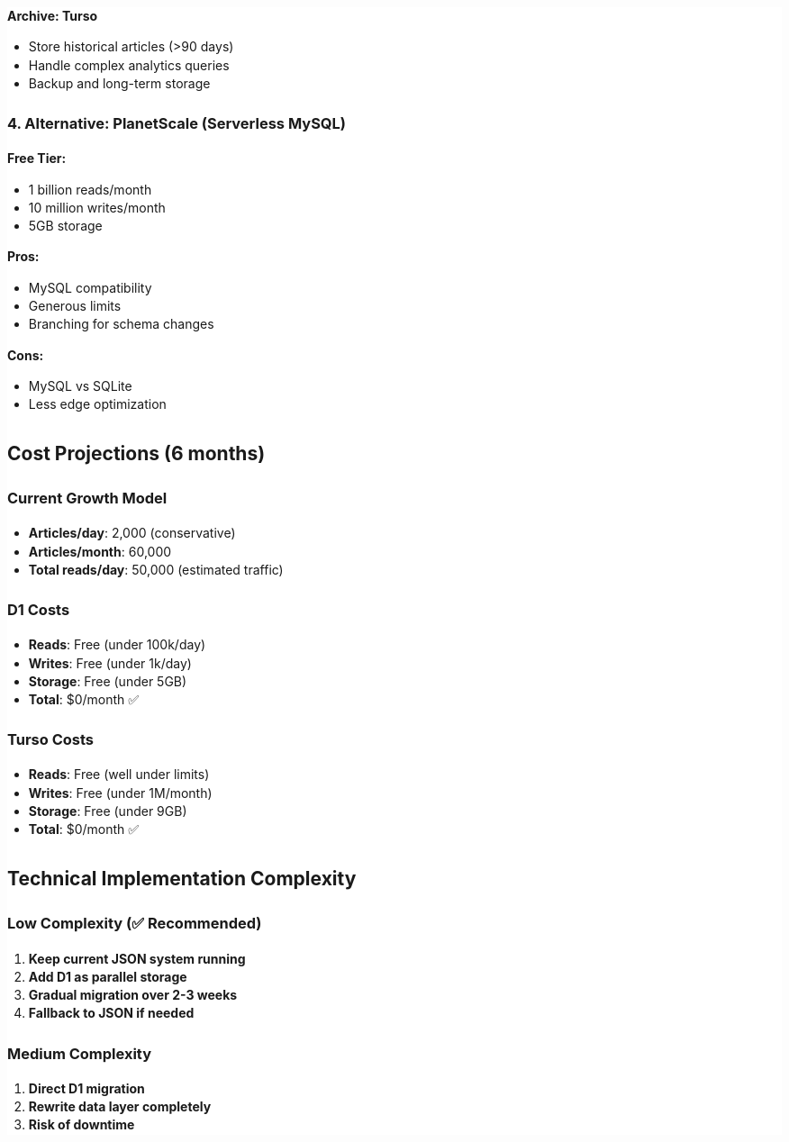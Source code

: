 **Archive: Turso**
- Store historical articles (>90 days)
- Handle complex analytics queries
- Backup and long-term storage

### 4. Alternative: PlanetScale (Serverless MySQL)
**Free Tier:**
- 1 billion reads/month
- 10 million writes/month
- 5GB storage

**Pros:**
- MySQL compatibility
- Generous limits
- Branching for schema changes

**Cons:**
- MySQL vs SQLite
- Less edge optimization

## Cost Projections (6 months)

### Current Growth Model
- **Articles/day**: 2,000 (conservative)
- **Articles/month**: 60,000
- **Total reads/day**: 50,000 (estimated traffic)

### D1 Costs
- **Reads**: Free (under 100k/day)
- **Writes**: Free (under 1k/day)
- **Storage**: Free (under 5GB)
- **Total**: $0/month ✅

### Turso Costs
- **Reads**: Free (well under limits)
- **Writes**: Free (under 1M/month)
- **Storage**: Free (under 9GB)
- **Total**: $0/month ✅

## Technical Implementation Complexity

### Low Complexity (✅ Recommended)
1. **Keep current JSON system running**
2. **Add D1 as parallel storage**
3. **Gradual migration over 2-3 weeks**
4. **Fallback to JSON if needed**

### Medium Complexity
1. **Direct D1 migration**
2. **Rewrite data layer completely**
3. **Risk of downtime**

